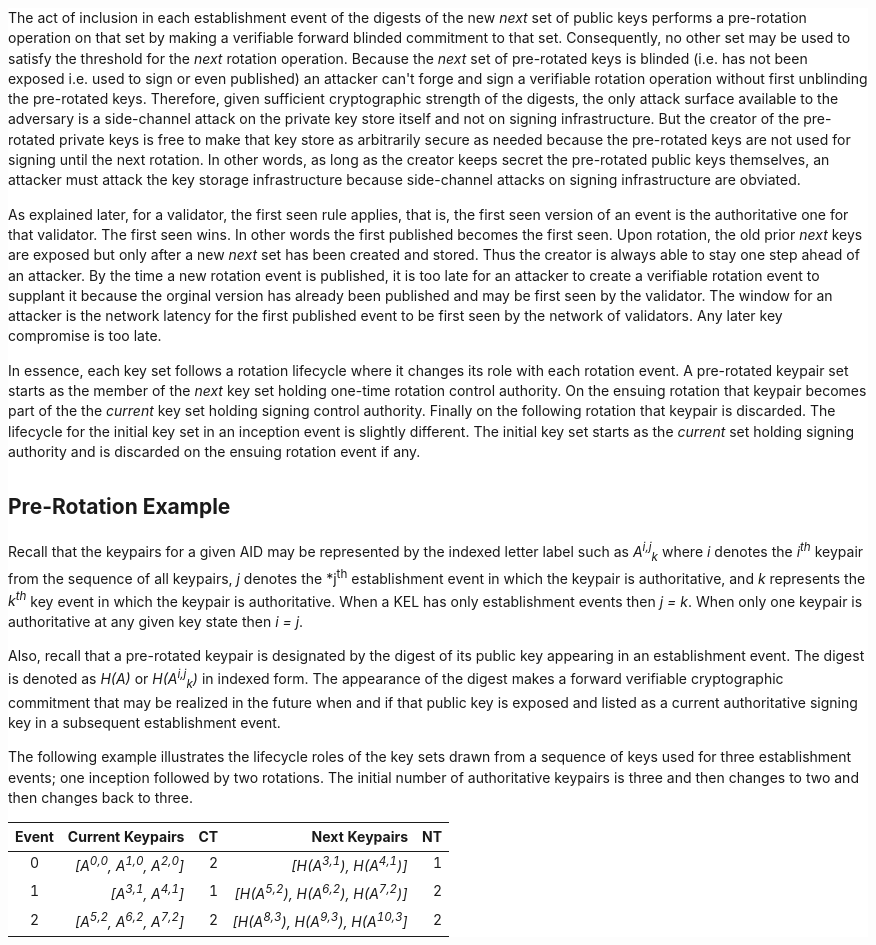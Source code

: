 The act of inclusion in each establishment event of the digests of the new *next* set of public keys performs a pre-rotation operation on that set by making a verifiable forward blinded commitment to that set. Consequently, no other set may be used to satisfy the threshold for the *next* rotation operation. Because the *next* set of pre-rotated keys is blinded (i.e. has not been exposed i.e. used to sign or even published) an attacker can't forge and sign a verifiable rotation operation without first unblinding the pre-rotated keys. Therefore, given sufficient cryptographic strength of the digests, the only attack surface available to the adversary is a side-channel attack on the private key store itself and not on signing infrastructure. But the creator of the pre-rotated private keys is free to make that key store as arbitrarily secure as needed because the pre-rotated keys are not used for signing until the next rotation.  In other words, as long as the creator keeps secret the pre-rotated public keys themselves, an attacker must attack the key storage infrastructure because side-channel attacks on signing infrastructure are obviated.

As explained later, for a validator, the first seen rule applies, that is, the first seen version of an event is the authoritative one for that validator. The first seen wins. In other words the first published becomes the first seen. Upon rotation, the old prior *next* keys are exposed but only after a new *next* set has been created and stored. Thus the creator is always able to stay one step ahead of an attacker. By the time a new rotation event is published, it is too late for an attacker to create a verifiable rotation event to supplant it because the orginal version has already been published and may be first seen by the validator. The window for an attacker is the network latency for the first published event to be first seen by the network of validators. Any later key compromise is too late.

In essence, each key set follows a rotation lifecycle where it changes its role with each rotation event. A pre-rotated keypair set starts as the member of the *next* key set holding one-time rotation control authority. On the ensuing rotation that keypair becomes part of the the *current* key set holding signing control authority. Finally on the following rotation that keypair is discarded. The lifecycle for the initial key set in an inception event is slightly different. The initial key set starts as the *current* set holding signing authority and is discarded on the ensuing rotation event if any.

## Pre-Rotation Example

Recall that the keypairs for a given AID may be represented by the indexed letter label such as *A<sup>i,j</sup><sub>k</sub>* where *i* denotes the *i<sup>th</sup>* keypair from the sequence of all keypairs, *j* denotes the *j<sup>th</sup> establishment event in which the keypair is authoritative, and *k* represents the *k<sup>th</sup>* key event in which the keypair is authoritative. When a KEL has only establishment events then *j = k*. When only one keypair is authoritative at any given key state then *i = j*.

Also, recall that a pre-rotated keypair is designated by the digest of its public key appearing in an establishment event. The digest is denoted as *H(A)* or *H(A<sup>i,j</sup><sub>k</sub>)* in indexed form. The appearance of the digest makes a forward verifiable cryptographic commitment that may be realized in the future when and if that public key is exposed and listed as a current authoritative signing key in a subsequent establishment event.

The following example illustrates the lifecycle roles of the key sets drawn from a sequence of keys used for three establishment events; one inception followed by two rotations. The initial number of authoritative keypairs is three and then changes to two and then changes back to three.

|Event| Current Keypairs | CT | Next Keypairs| NT |
|:-:|--:|--:|--:|--:|
|0| *[A<sup>0,0</sup>, A<sup>1,0</sup>, A<sup>2,0</sup>]* | 2 | *[H(A<sup>3,1</sup>), H(A<sup>4,1</sup>)]* | 1 |
|1| *[A<sup>3,1</sup>, A<sup>4,1</sup>]* | 1 | *[H(A<sup>5,2</sup>), H(A<sup>6,2</sup>), H(A<sup>7,2</sup>)]* | 2 |
|2| *[A<sup>5,2</sup>, A<sup>6,2</sup>, A<sup>7,2</sup>]* | 2 | *[H(A<sup>8,3</sup>), H(A<sup>9,3</sup>), H(A<sup>10,3</sup>]* | 2 |
